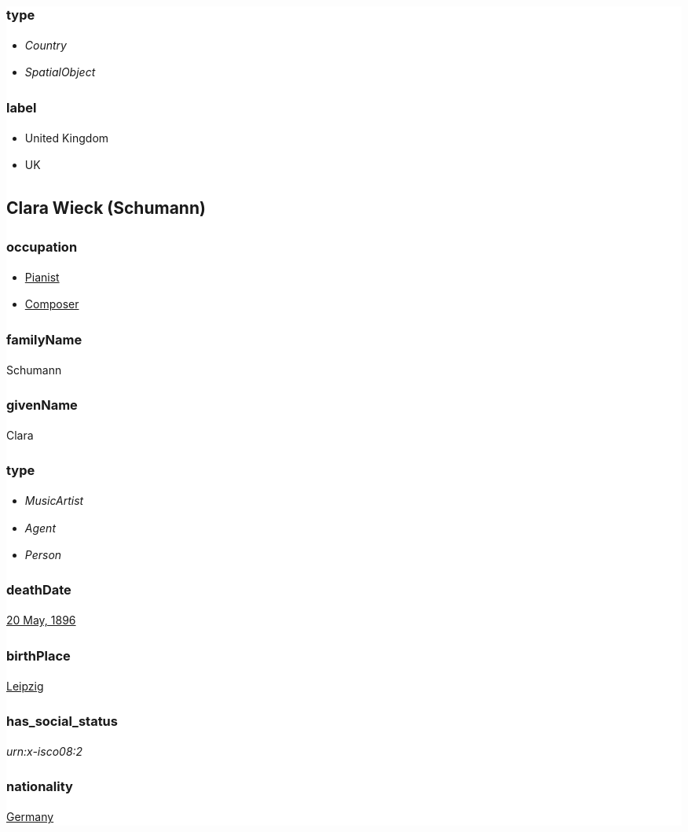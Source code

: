 ### type

 - *Country*

 - *SpatialObject*

### label

 - United Kingdom

 - UK

## Clara Wieck (Schumann)

### occupation

 - [Pianist](#Pianist)

 - [Composer](#Composer)

### familyName


Schumann

### givenName


Clara

### type

 - *MusicArtist*

 - *Agent*

 - *Person*

### deathDate


[20 May, 1896](#20-May-1896)

### birthPlace


[Leipzig](#Leipzig)

### has_social_status


*urn:x-isco08:2*

### nationality


[Germany](#Germany)
